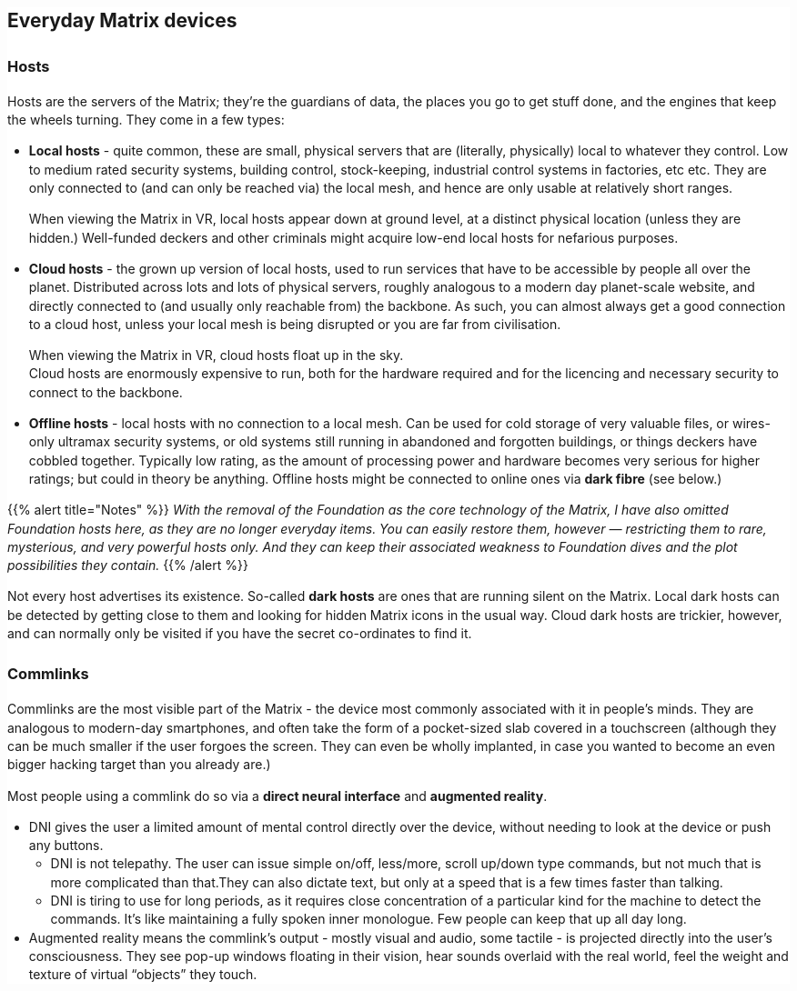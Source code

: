 ## Everyday Matrix devices

### Hosts

Hosts are the servers of the Matrix; they’re the guardians of data, the places you go to get stuff done, and the engines that keep the wheels turning. They come in a few types:

*   **Local hosts** - quite common, these are small, physical servers that are (literally, physically) local to whatever they control. Low to medium rated security systems, building control, stock-keeping, industrial control systems in factories, etc etc. They are only connected to (and can only be reached via) the local mesh, and hence are only usable at relatively short ranges. 

	When viewing the Matrix in VR, local hosts appear down at ground level, at a distinct physical location (unless they are hidden.) Well-funded deckers and other criminals might acquire low-end local hosts for nefarious purposes.
*   **Cloud hosts** - the grown up version of local hosts, used to run services that have to be accessible by people all over the planet. Distributed across lots and lots of physical servers, roughly analogous to a modern day planet-scale website, and directly connected to (and usually only reachable from) the backbone. As such, you can almost always get a good connection to a cloud host, unless your local mesh is being disrupted or you are far from civilisation.

	When viewing the Matrix in VR, cloud hosts float up in the sky.  
	Cloud hosts are enormously expensive to run, both for the hardware required and for the licencing and necessary security to connect to the backbone. 
*   **Offline hosts** - local hosts with no connection to a local mesh. Can be used for cold storage of very valuable files, or wires-only ultramax security systems, or old systems still running in abandoned and forgotten buildings, or things deckers have cobbled together. Typically low rating, as the amount of processing power and hardware becomes very serious for higher ratings; but could in theory be anything. Offline hosts might be connected to online ones via **dark fibre** (see below.)

{{% alert title="Notes" %}}
*With the removal of the Foundation as the core technology of the Matrix, I have also omitted Foundation hosts here, as they are no longer everyday items. You can easily restore them, however — restricting them to rare, mysterious, and very powerful hosts only. And they can keep their associated weakness to Foundation dives and the plot possibilities they contain.*
{{% /alert %}}

Not every host advertises its existence. So-called **dark hosts** are ones that are running silent on the Matrix. Local dark hosts can be detected by getting close to them and looking for hidden Matrix icons in the usual way. Cloud dark hosts are trickier, however, and can normally only be visited if you have the secret co-ordinates to find it.

### Commlinks

Commlinks are the most visible part of the Matrix - the device most commonly associated with it in people’s minds. They are analogous to modern-day smartphones, and often take the form of a pocket-sized slab covered in a touchscreen (although they can be much smaller if the user forgoes the screen. They can even be wholly implanted, in case you wanted to become an even bigger hacking target than you already are.)

Most people using a commlink do so via a **direct neural interface** and **augmented reality**.

*   DNI gives the user a limited amount of mental control directly over the device, without needing to look at the device or push any buttons. 
	*   DNI is not telepathy. The user can issue simple on/off, less/more, scroll up/down type commands, but not much that is more complicated than that.They can also dictate text, but only at a speed that is a few times faster than talking.
	*   DNI is tiring to use for long periods, as it requires close concentration of a particular kind for the machine to detect the commands. It’s like maintaining a fully spoken inner monologue. Few people can keep that up all day long.
*   Augmented reality means the commlink’s output - mostly visual and audio, some tactile - is projected directly into the user’s consciousness. They see pop-up windows floating in their vision, hear sounds overlaid with the real world, feel the weight and texture of virtual “objects” they touch.